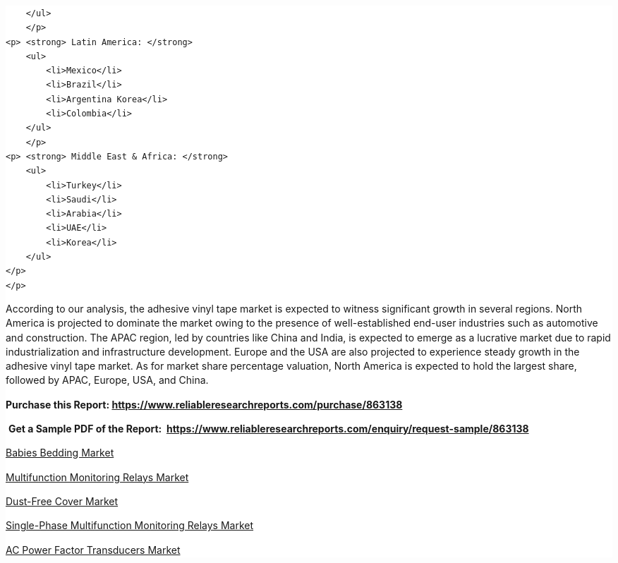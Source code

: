         </ul>
        </p> 
    <p> <strong> Latin America: </strong>
        <ul>
            <li>Mexico</li>
            <li>Brazil</li>
            <li>Argentina Korea</li>
            <li>Colombia</li>
        </ul>
        </p> 
    <p> <strong> Middle East & Africa: </strong>
        <ul>
            <li>Turkey</li>
            <li>Saudi</li>
            <li>Arabia</li>
            <li>UAE</li>
            <li>Korea</li>
        </ul>
    </p>
    </p>
<p><p>According to our analysis, the adhesive vinyl tape market is expected to witness significant growth in several regions. North America is projected to dominate the market owing to the presence of well-established end-user industries such as automotive and construction. The APAC region, led by countries like China and India, is expected to emerge as a lucrative market due to rapid industrialization and infrastructure development. Europe and the USA are also projected to experience steady growth in the adhesive vinyl tape market. As for market share percentage valuation, North America is expected to hold the largest share, followed by APAC, Europe, USA, and China.</p></p>
<p><strong>Purchase this Report: <a href="https://www.reliableresearchreports.com/purchase/863138">https://www.reliableresearchreports.com/purchase/863138</a></strong></p>
<p>&nbsp;<strong>Get a Sample PDF of the Report:&nbsp;&nbsp;<a href="https://www.reliableresearchreports.com/enquiry/request-sample/863138">https://www.reliableresearchreports.com/enquiry/request-sample/863138</a></strong></p>
<p><strong></strong></p>
<p><p><a href="https://medium.com/@mahimohanrp23/babies-bedding-market-competitive-analysis-market-trends-and-forecast-to-2030-5349468bdfe5">Babies Bedding Market</a></p><p><a href="https://medium.com/@chiragreportprime3/multifunction-monitoring-relays-market-insights-into-market-cagr-market-trends-and-growth-d6f3ec7eafaa">Multifunction Monitoring Relays Market</a></p><p><a href="https://medium.com/@rajuchacharp23/dust-free-cover-market-competitive-analysis-market-trends-and-forecast-to-2030-0ff697674486">Dust-Free Cover Market</a></p><p><a href="https://medium.com/@jhonwin654/single-phase-multifunction-monitoring-relays-market-furnishes-information-on-market-share-market-4e5062069ee4">Single-Phase Multifunction Monitoring Relays Market</a></p><p><a href="https://medium.com/@lloydgrimes52/ac-power-factor-transducers-market-outlook-industry-overview-and-forecast-2023-to-2030-8b2745e089b2">AC Power Factor Transducers Market</a></p></p>